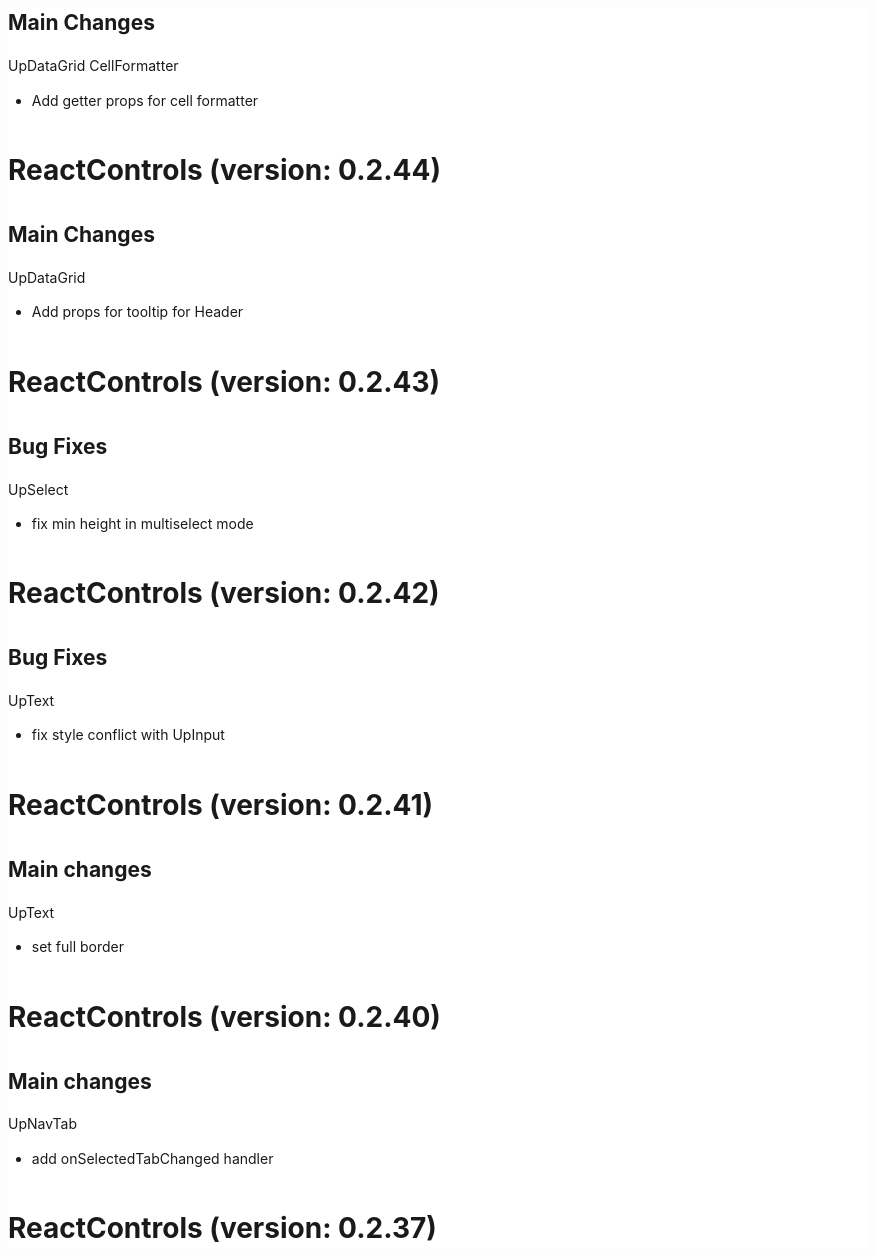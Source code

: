 ## Main Changes

UpDataGrid CellFormatter

- Add getter props for cell formatter

# ReactControls (version: 0.2.44)

## Main Changes

UpDataGrid

- Add props for tooltip for Header

# ReactControls (version: 0.2.43)

## Bug Fixes

UpSelect

- fix min height in multiselect mode

# ReactControls (version: 0.2.42)

## Bug Fixes

UpText

- fix style conflict with UpInput

# ReactControls (version: 0.2.41)

## Main changes

UpText

- set full border

# ReactControls (version: 0.2.40)

## Main changes

UpNavTab

- add onSelectedTabChanged handler

# ReactControls (version: 0.2.37)

